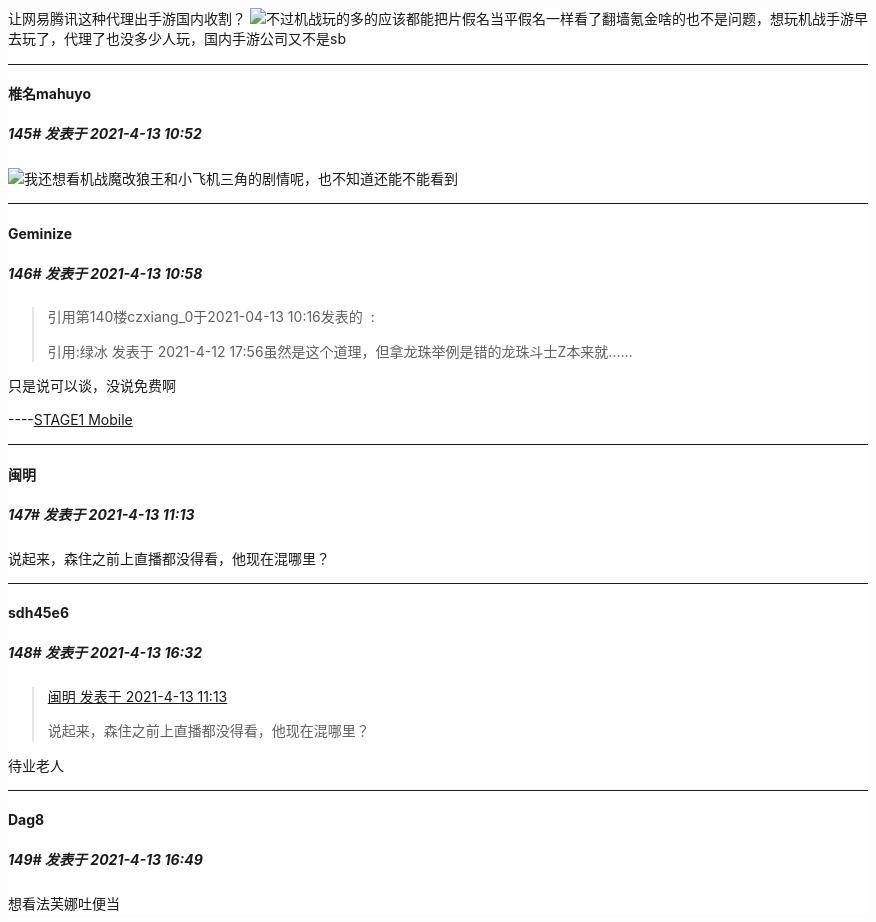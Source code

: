 
让网易腾讯这种代理出手游国内收割？
<img src="https://static.saraba1st.com/image/smiley/face2017/067.png" referrerpolicy="no-referrer">不过机战玩的多的应该都能把片假名当平假名一样看了翻墙氪金啥的也不是问题，想玩机战手游早去玩了，代理了也没多少人玩，国内手游公司又不是sb


-----

####  椎名mahuyo  
##### 145#       发表于 2021-4-13 10:52


<img src="https://static.saraba1st.com/image/smiley/face2017/037.png" referrerpolicy="no-referrer">我还想看机战魔改狼王和小飞机三角的剧情呢，也不知道还能不能看到


-----

####  Geminize  
##### 146#       发表于 2021-4-13 10:58


<blockquote>引用第140楼czxiang_0于2021-04-13 10:16发表的  :

引用:绿冰 发表于 2021-4-12 17:56虽然是这个道理，但拿龙珠举例是错的龙珠斗士Z本来就......</blockquote>
只是说可以谈，没说免费啊


----[STAGE1 Mobile](http://bbs.saraba1st.com/?1.0)


-----

####  闽明  
##### 147#       发表于 2021-4-13 11:13


说起来，森住之前上直播都没得看，他现在混哪里？


-----

####  sdh45e6  
##### 148#       发表于 2021-4-13 16:32


<blockquote><a href="httphttps://bbs.saraba1st.com/2b/forum.php?mod=redirect&amp;goto=findpost&amp;pid=50921606&amp;ptid=1998492" target="_blank">闽明 发表于 2021-4-13 11:13</a>

说起来，森住之前上直播都没得看，他现在混哪里？</blockquote>
待业老人


-----

####  Dag8  
##### 149#       发表于 2021-4-13 16:49


想看法芙娜吐便当
